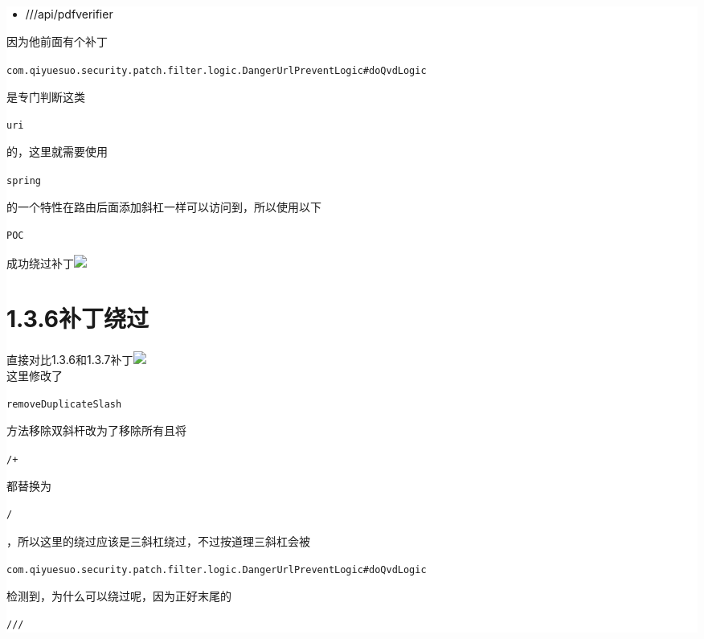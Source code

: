 - ///api/pdfverifier  
  
因为他前面有个补丁
```
com.qiyuesuo.security.patch.filter.logic.DangerUrlPreventLogic#doQvdLogic
```

  
是专门判断这类
```
uri
```

  
的，这里就需要使用
```
spring
```

  
的一个特性在路由后面添加斜杠一样可以访问到，所以使用以下
```
POC
```

  
成功绕过补丁![](https://mmbiz.qpic.cn/sz_mmbiz_png/AKz6F8hGbHXuhibIf5DibcExLvvOUZc67yrKpJqwxeOZDvspzMRMzm7hQz5gJzDI1ZFOsBSCKGorbNVzU8gl5USA/640?wx_fmt=png&from=appmsg "")  
  
# 1.3.6补丁绕过  
  
直接对比1.3.6和1.3.7补丁![](https://mmbiz.qpic.cn/sz_mmbiz_png/AKz6F8hGbHXuhibIf5DibcExLvvOUZc67yiaI6Hbs3WBYEJibgRrYXJF1ZMEF25o3Eu2ReYzLtTzbRDFibhSbgYLeGw/640?wx_fmt=png&from=appmsg "")  
这里修改了
```
removeDuplicateSlash
```

  
方法移除双斜杆改为了移除所有且将
```
/+
```

  
都替换为
```
/
```

  
，所以这里的绕过应该是三斜杠绕过，不过按道理三斜杠会被
```
com.qiyuesuo.security.patch.filter.logic.DangerUrlPreventLogic#doQvdLogic
```

  
检测到，为什么可以绕过呢，因为正好末尾的
```
///
```
